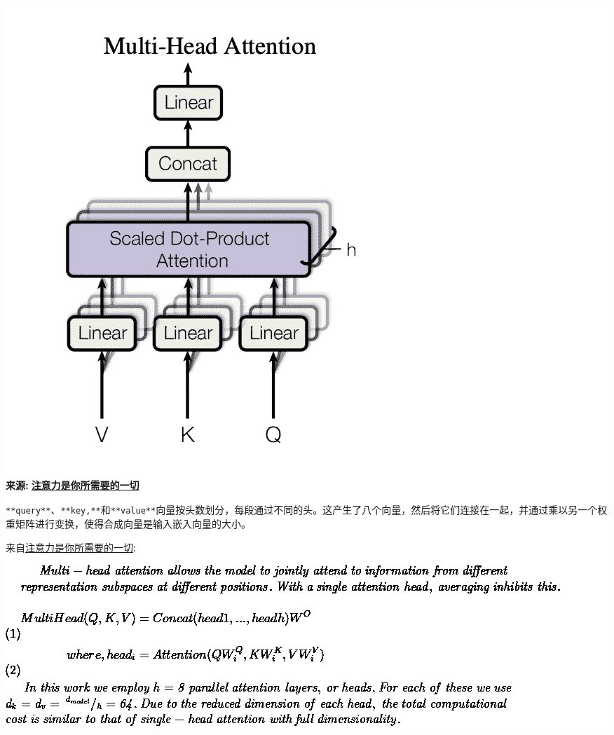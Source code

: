 ![](img/4a57bd6b98c15f619ff50101d8687d6e.png)

**来源:** [**注意力是你所需要的一切**](https://arxiv.org/pdf/1706.03762.pdf)

`**query**`、`**key,**`和`**value**`向量按头数划分，每段通过不同的头。这产生了八个向量，然后将它们连接在一起，并通过乘以另一个权重矩阵进行变换，使得合成向量是输入嵌入向量的大小。

来自[注意力是你所需要的一切](https://arxiv.org/pdf/1706.03762.pdf):

![](img/e071a3d4f5fe1016b9f73dfb7310b29b.png)![](img/420918d578dc960a791a8cc06ec7e811.png)

